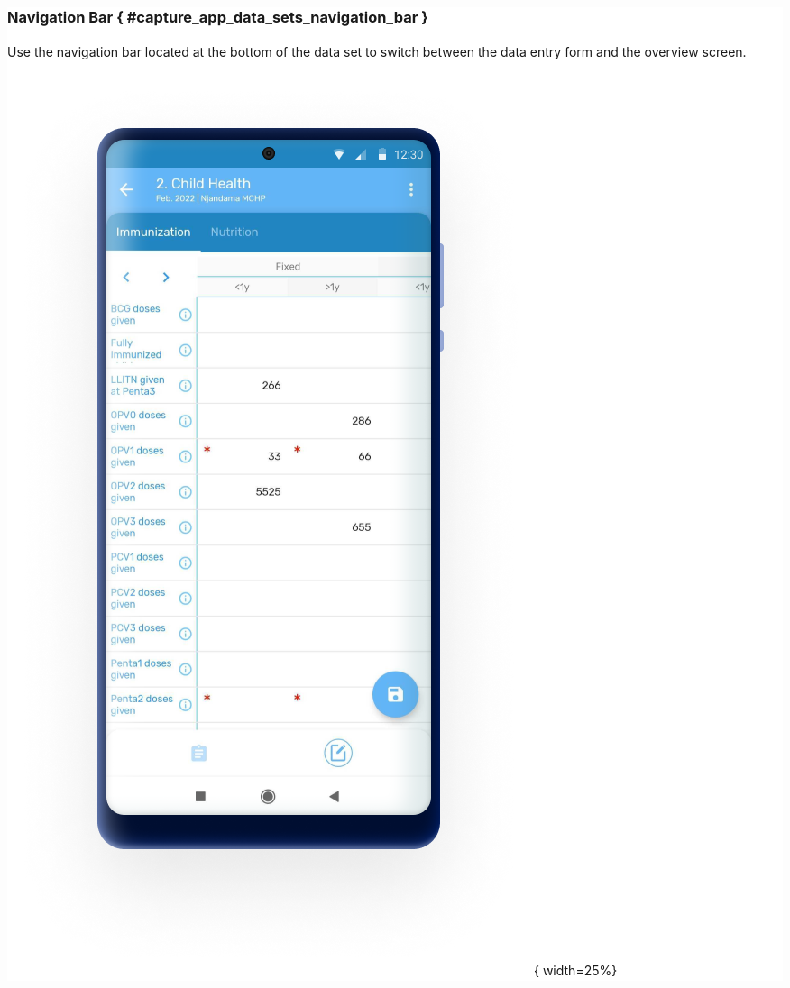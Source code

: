 
### Navigation Bar { #capture_app_data_sets_navigation_bar }

Use the navigation bar located at the bottom of the data set to switch between the data entry form and the overview screen.

![](resources/images/capture-app-image139.png){ width=25%}
